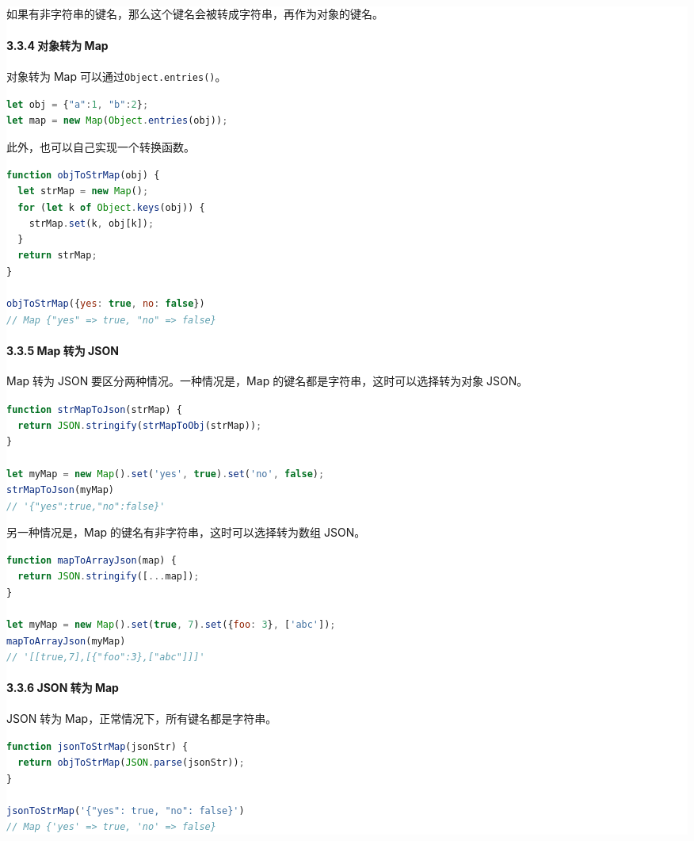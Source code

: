  如果有非字符串的键名，那么这个键名会被转成字符串，再作为对象的键名。

#### 3.3.4 对象转为 Map

  对象转为 Map 可以通过`Object.entries()`。 

```javascript
let obj = {"a":1, "b":2};
let map = new Map(Object.entries(obj));
```

 此外，也可以自己实现一个转换函数。 

```javascript
function objToStrMap(obj) {
  let strMap = new Map();
  for (let k of Object.keys(obj)) {
    strMap.set(k, obj[k]);
  }
  return strMap;
}

objToStrMap({yes: true, no: false})
// Map {"yes" => true, "no" => false}
```

#### 3.3.5 Map 转为 JSON

Map 转为 JSON 要区分两种情况。一种情况是，Map 的键名都是字符串，这时可以选择转为对象 JSON。

```javascript
function strMapToJson(strMap) {
  return JSON.stringify(strMapToObj(strMap));
}

let myMap = new Map().set('yes', true).set('no', false);
strMapToJson(myMap)
// '{"yes":true,"no":false}'
```

 另一种情况是，Map 的键名有非字符串，这时可以选择转为数组 JSON。 

```javascript
function mapToArrayJson(map) {
  return JSON.stringify([...map]);
}

let myMap = new Map().set(true, 7).set({foo: 3}, ['abc']);
mapToArrayJson(myMap)
// '[[true,7],[{"foo":3},["abc"]]]'
```

#### 3.3.6 JSON 转为 Map

 JSON 转为 Map，正常情况下，所有键名都是字符串。 

```javascript
function jsonToStrMap(jsonStr) {
  return objToStrMap(JSON.parse(jsonStr));
}

jsonToStrMap('{"yes": true, "no": false}')
// Map {'yes' => true, 'no' => false}
```

